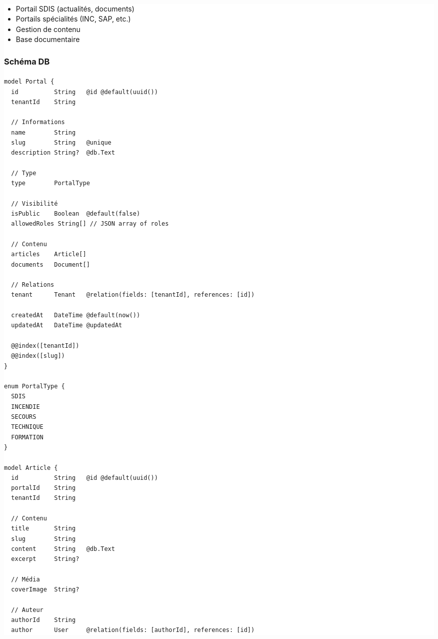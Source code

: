 - Portail SDIS (actualités, documents)
- Portails spécialités (INC, SAP, etc.)
- Gestion de contenu
- Base documentaire

### Schéma DB

```prisma
model Portal {
  id          String   @id @default(uuid())
  tenantId    String

  // Informations
  name        String
  slug        String   @unique
  description String?  @db.Text

  // Type
  type        PortalType

  // Visibilité
  isPublic    Boolean  @default(false)
  allowedRoles String[] // JSON array of roles

  // Contenu
  articles    Article[]
  documents   Document[]

  // Relations
  tenant      Tenant   @relation(fields: [tenantId], references: [id])

  createdAt   DateTime @default(now())
  updatedAt   DateTime @updatedAt

  @@index([tenantId])
  @@index([slug])
}

enum PortalType {
  SDIS
  INCENDIE
  SECOURS
  TECHNIQUE
  FORMATION
}

model Article {
  id          String   @id @default(uuid())
  portalId    String
  tenantId    String

  // Contenu
  title       String
  slug        String
  content     String   @db.Text
  excerpt     String?

  // Média
  coverImage  String?

  // Auteur
  authorId    String
  author      User     @relation(fields: [authorId], references: [id])

```